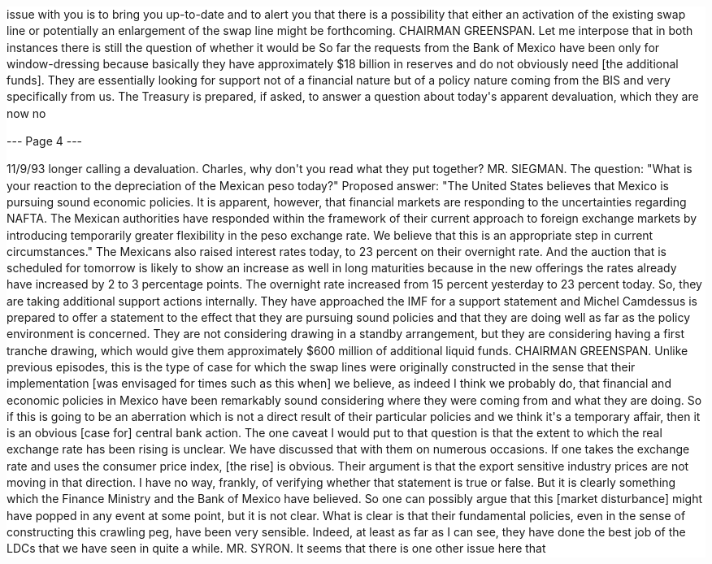 issue with you is to bring you up-to-date and to alert you that there
is a possibility that either an activation of the existing swap line
or potentially an enlargement of the swap line might be forthcoming.
CHAIRMAN GREENSPAN. Let me interpose that in both instances
there is still the question of whether it would be
So far the requests from the Bank of
Mexico have been only for window-dressing because basically they have
approximately $18 billion in reserves and do not obviously need [the
additional funds]. They are essentially looking for support not of a
financial nature but of a policy nature coming from the BIS and very
specifically from us. The Treasury is prepared, if asked, to answer a
question about today's apparent devaluation, which they are now no

--- Page 4 ---

11/9/93
longer calling a devaluation. Charles, why don't you read what they
put together?
MR. SIEGMAN. The question: "What is your reaction to the
depreciation of the Mexican peso today?" Proposed answer: "The
United States believes that Mexico is pursuing sound economic
policies. It is apparent, however, that financial markets are
responding to the uncertainties regarding NAFTA. The Mexican
authorities have responded within the framework of their current
approach to foreign exchange markets by introducing temporarily
greater flexibility in the peso exchange rate. We believe that this
is an appropriate step in current circumstances."
The Mexicans also raised interest rates today, to 23 percent
on their overnight rate. And the auction that is scheduled for
tomorrow is likely to show an increase as well in long maturities
because in the new offerings the rates already have increased by 2 to
3 percentage points. The overnight rate increased from 15 percent
yesterday to 23 percent today. So, they are taking additional support
actions internally. They have approached the IMF for a support
statement and Michel Camdessus is prepared to offer a statement to the
effect that they are pursuing sound policies and that they are doing
well as far as the policy environment is concerned. They are not
considering drawing in a standby arrangement, but they are considering
having a first tranche drawing, which would give them approximately
$600 million of additional liquid funds.
CHAIRMAN GREENSPAN. Unlike previous episodes, this is the
type of case for which the swap lines were originally constructed in
the sense that their implementation [was envisaged for times such as
this when] we believe, as indeed I think we probably do, that
financial and economic policies in Mexico have been remarkably sound
considering where they were coming from and what they are doing. So
if this is going to be an aberration which is not a direct result of
their particular policies and we think it's a temporary affair, then
it is an obvious [case for] central bank action. The one caveat I
would put to that question is that the extent to which the real
exchange rate has been rising is unclear. We have discussed that with
them on numerous occasions. If one takes the exchange rate and uses
the consumer price index, [the rise] is obvious. Their argument is
that the export sensitive industry prices are not moving in that
direction. I have no way, frankly, of verifying whether that
statement is true or false. But it is clearly something which the
Finance Ministry and the Bank of Mexico have believed. So one can
possibly argue that this [market disturbance] might have popped in any
event at some point, but it is not clear. What is clear is that their
fundamental policies, even in the sense of constructing this crawling
peg, have been very sensible. Indeed, at least as far as I can see,
they have done the best job of the LDCs that we have seen in quite a
while.
MR. SYRON. It seems that there is one other issue here that